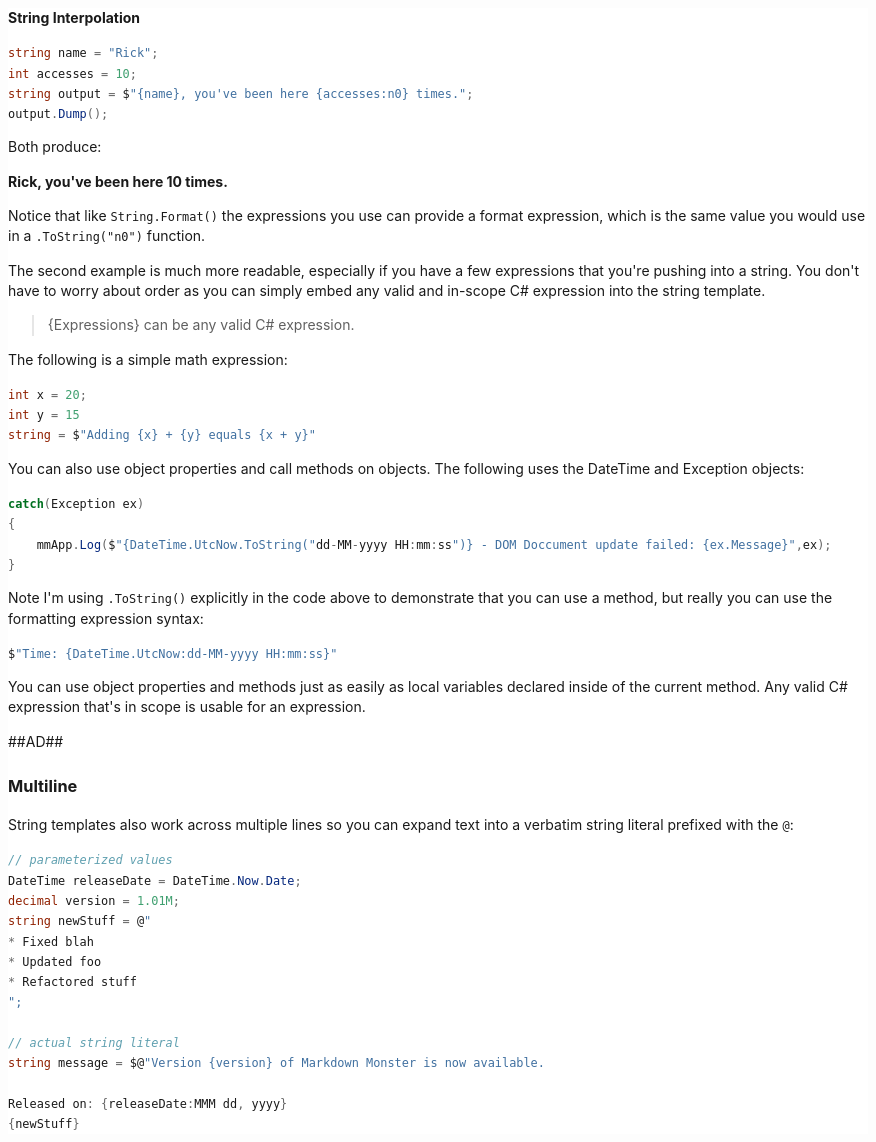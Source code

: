 **String Interpolation**  
```csharp
string name = "Rick";
int accesses = 10;
string output = $"{name}, you've been here {accesses:n0} times.";
output.Dump();
```	

Both produce:

**Rick, you've been here 10 times.**

Notice that like `String.Format()` the expressions you use can provide a format expression, which is the same value you would use in a `.ToString("n0")` function.

The second example is much more readable, especially if you have a few expressions that you're pushing into a string. You don't have to worry about order as you can simply embed any valid and in-scope C# expression into the string template.

> {Expressions} can be any valid C# expression. 

The following is a simple math expression:

```c#
int x = 20;
int y = 15
string = $"Adding {x} + {y} equals {x + y}"
```

You can also use object properties and call methods on objects. The following uses the DateTime and Exception objects:

```csharp
catch(Exception ex) 
{
    mmApp.Log($"{DateTime.UtcNow.ToString("dd-MM-yyyy HH:mm:ss")} - DOM Doccument update failed: {ex.Message}",ex);
}
```

Note I'm using `.ToString()` explicitly in the code above to demonstrate that you can use a method, but really you can use the formatting expression syntax:

```csharp
$"Time: {DateTime.UtcNow:dd-MM-yyyy HH:mm:ss}"
```

You can use object properties and methods just as easily as local variables declared inside of the current method. Any valid C# expression that's in scope is usable for an expression.

##AD##

### Multiline
String templates also work across multiple lines so you can expand text into a verbatim string literal prefixed with the `@`:

```csharp
// parameterized values
DateTime releaseDate = DateTime.Now.Date;
decimal version = 1.01M;
string newStuff = @"
* Fixed blah
* Updated foo
* Refactored stuff
";

// actual string literal
string message = $@"Version {version} of Markdown Monster is now available.

Released on: {releaseDate:MMM dd, yyyy}	
{newStuff}
```